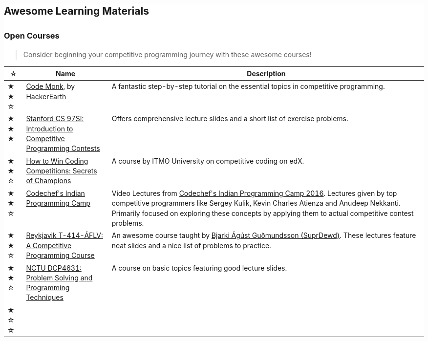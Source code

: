 <h2>
<a id="awesome-learning-materials" class="anchor" href="#awesome-learning-materials" aria-hidden="true"><span aria-hidden="true" class="octicon octicon-link"></span></a>Awesome Learning Materials</h2>

<h3>
<a id="open-courses" class="anchor" href="#open-courses" aria-hidden="true"><span aria-hidden="true" class="octicon octicon-link"></span></a>Open Courses</h3>

<blockquote>
<p>Consider beginning your competitive programming journey with these awesome courses!</p>
</blockquote>

<table>
<thead>
<tr>
<th>☆</th>
<th>Name</th>
<th>Description</th>
</tr>
</thead>
<tbody>
<tr>
<td>★★☆</td>
<td>
<a href="https://www.hackerearth.com/practice/codemonk/">Code Monk</a>, by HackerEarth</td>
<td>A fantastic step-by-step tutorial on the essential topics in competitive programming.</td>
</tr>
<tr>
<td>★★★</td>
<td><a href="http://web.stanford.edu/class/cs97si/">Stanford CS 97SI: Introduction to Competitive Programming Contests</a></td>
<td>Offers comprehensive lecture slides and a short list of exercise problems.</td>
</tr>
<tr>
<td>★★☆</td>
<td><a href="https://www.edx.org/course/how-win-coding-competitions-secrets-itmox-i2cpx">How to Win Coding Competitions: Secrets of Champions</a></td>
<td>A course by ITMO University on competitive coding on edX.</td>
</tr>
<tr>
<td>★★☆</td>
<td><a href="https://www.youtube.com/playlist?list=PLi0ZM-RCX5nsTc2Z6woHr5qoF6n3b-thO">Codechef's Indian Programming Camp</a></td>
<td>Video Lectures from <a href="https://blog.codechef.com/2016/08/03/lectures-from-indian-coding-camp/">Codechef's Indian Programming Camp 2016</a>. Lectures given by top competitive programmers like Sergey Kulik, Kevin Charles Atienza and Anudeep Nekkanti. Primarily focused on exploring these concepts by applying them to actual competitive contest problems.</td>
</tr>
<tr>
<td>★★☆</td>
<td><a href="https://algo.is/competitive-programming-course/">Reykjavik T-414-ÁFLV: A Competitive Programming Course</a></td>
<td>An awesome course taught by <a href="https://algo.is">Bjarki Ágúst Guðmundsson (SuprDewd)</a>. These lectures feature neat slides and a nice list of problems to practice.</td>
</tr>
<tr>
<td>★★☆</td>
<td><a href="https://sites.google.com/site/mzshieh/courses/problem-solving-and-programming-techniques-spring-2014">NCTU DCP4631: Problem Solving and Programming Techniques</a></td>
<td>A course on basic topics featuring good lecture slides.</td>
</tr>
<tr>
<td>★☆☆</td>
<td>